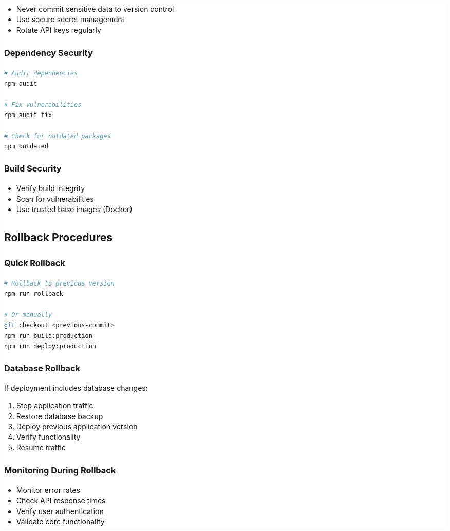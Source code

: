 - Never commit sensitive data to version control
- Use secure secret management
- Rotate API keys regularly

### Dependency Security

```bash
# Audit dependencies
npm audit

# Fix vulnerabilities
npm audit fix

# Check for outdated packages
npm outdated
```

### Build Security

- Verify build integrity
- Scan for vulnerabilities
- Use trusted base images (Docker)

## Rollback Procedures

### Quick Rollback

```bash
# Rollback to previous version
npm run rollback

# Or manually
git checkout <previous-commit>
npm run build:production
npm run deploy:production
```

### Database Rollback

If deployment includes database changes:
1. Stop application traffic
2. Restore database backup
3. Deploy previous application version
4. Verify functionality
5. Resume traffic

### Monitoring During Rollback

- Monitor error rates
- Check API response times
- Verify user authentication
- Validate core functionality
